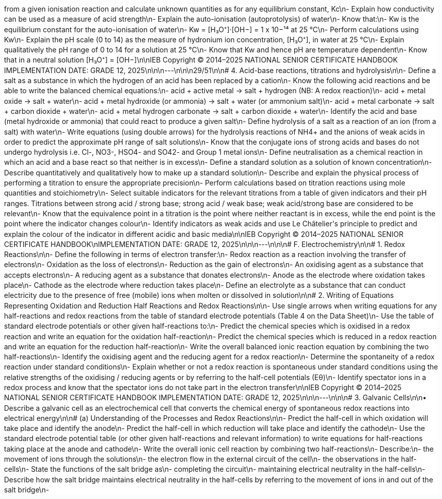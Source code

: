 from a given ionisation reaction and calculate unknown quantities as for any equilibrium constant, Kc\n- Explain how conductivity can be used as a measure of acid strength\n- Explain the auto-ionisation (autoprotolysis) of water\n- Know that:\n- Kw is the equilibrium constant for the auto-ionisation of water\n- Kw = [H₃O⁺]·[OH−] = 1 x 10−¹⁴ at 25 °C\n- Perform calculations using Kw\n- Explain the pH scale (0 to 14) as the measure of hydronium ion concentration, [H₃O⁺], in water at 25 °C\n- Explain qualitatively the pH range of 0 to 14 for a solution at 25 °C\n- Know that Kw and hence pH are temperature dependent\n- Know that in a neutral solution [H₃O⁺] = [OH−]\n\nIEB Copyright © 2014–2025 NATIONAL SENIOR CERTIFICATE HANDBOOK IMPLEMENTATION DATE: GRADE 12, 2025\n\n\n---\n\n\n29/51\n\n# 4. Acid-base reactions, titrations and hydrolysis\n\n- Define a salt as a substance in which the hydrogen of an acid has been replaced by a cation\n- Know the following acid reactions and be able to write the balanced chemical equations:\n- acid + active metal → salt + hydrogen (NB: A redox reaction)\n- acid + metal oxide → salt + water\n- acid + metal hydroxide (or ammonia) → salt + water (or ammonium salt)\n- acid + metal carbonate → salt + carbon dioxide + water\n- acid + metal hydrogen carbonate → salt + carbon dioxide + water\n- Identify the acid and base (metal hydroxide or ammonia) that could react to produce a given salt\n- Define hydrolysis of a salt as a reaction of an ion (from a salt) with water\n- Write equations (using double arrows) for the hydrolysis reactions of NH4+ and the anions of weak acids in order to predict the approximate pH range of salt solutions\n- Know that the conjugate ions of strong acids and bases do not undergo hydrolysis i.e. Cl-, NO3-, HSO4- and SO42- and Group 1 metal ions\n- Define neutralisation as a chemical reaction in which an acid and a base react so that neither is in excess\n- Define a standard solution as a solution of known concentration\n- Describe quantitatively and qualitatively how to make up a standard solution\n- Describe and explain the physical process of performing a titration to ensure the appropriate precision\n- Perform calculations based on titration reactions using mole quantities and stoichiometry\n- Select suitable indicators for the relevant titrations from a table of given indicators and their pH ranges. Titrations between strong acid / strong base; strong acid / weak base; weak acid/strong base are considered to be relevant\n- Know that the equivalence point in a titration is the point where neither reactant is in excess, while the end point is the point where the indicator changes colour\n- Identify indicators as weak acids and use Le Châtelier's principle to predict and explain the colour of the indicator in different acidic and basic media\n\nIEB Copyright © 2014–2025    NATIONAL SENIOR CERTIFICATE HANDBOOK\nIMPLEMENTATION DATE: GRADE 12, 2025\n\n\n---\n\n\n# F. Electrochemistry\n\n# 1. Redox Reactions\n\n- Define the following in terms of electron transfer:\n- Redox reaction as a reaction involving the transfer of electrons\n- Oxidation as the loss of electrons\n- Reduction as the gain of electrons\n- An oxidising agent as a substance that accepts electrons\n- A reducing agent as a substance that donates electrons\n- Anode as the electrode where oxidation takes place\n- Cathode as the electrode where reduction takes place\n- Define an electrolyte as a substance that can conduct electricity due to the presence of free (mobile) ions when molten or dissolved in solution\n\n# 2. Writing of Equations Representing Oxidation and Reduction Half Reactions and Redox Reactions\n\n- Use single arrows when writing equations for any half-reactions and redox reactions from the table of standard electrode potentials (Table 4 on the Data Sheet)\n- Use the table of standard electrode potentials or other given half-reactions to:\n- Predict the chemical species which is oxidised in a redox reaction and write an equation for the oxidation half-reaction\n- Predict the chemical species which is reduced in a redox reaction and write an equation for the reduction half-reaction\n- Write the overall balanced ionic reaction equation by combining the two half-reactions\n- Identify the oxidising agent and the reducing agent for a redox reaction\n- Determine the spontaneity of a redox reaction under standard conditions\n- Explain whether or not a redox reaction is spontaneous under standard conditions using the relative strengths of the oxidising / reducing agents or by referring to the half-cell potentials (Eθ)\n- Identify spectator ions in a redox process and know that the spectator ions do not take part in the electron transfer\n\nIEB Copyright © 2014–2025 NATIONAL SENIOR CERTIFICATE HANDBOOK IMPLEMENTATION DATE: GRADE 12, 2025\n\n\n---\n\n\n# 3. Galvanic Cells\n\n• Describe a galvanic cell as an electrochemical cell that converts the chemical energy of spontaneous redox reactions into electrical energy\n\n# (a) Understanding of the Processes and Redox Reactions\n\n- Predict the half-cell in which oxidation will take place and identify the anode\n- Predict the half-cell in which reduction will take place and identify the cathode\n- Use the standard electrode potential table (or other given half-reactions and relevant information) to write equations for half-reactions taking place at the anode and cathode\n- Write the overall ionic cell reaction by combining two half-reactions\n- Describe:\n- the movement of ions through the solutions\n- the electron flow in the external circuit of the cell\n- the observations in the half-cells\n- State the functions of the salt bridge as\n- completing the circuit\n- maintaining electrical neutrality in the half-cells\n- Describe how the salt bridge maintains electrical neutrality in the half-cells by referring to the movement of ions in and out of the salt bridge\n-